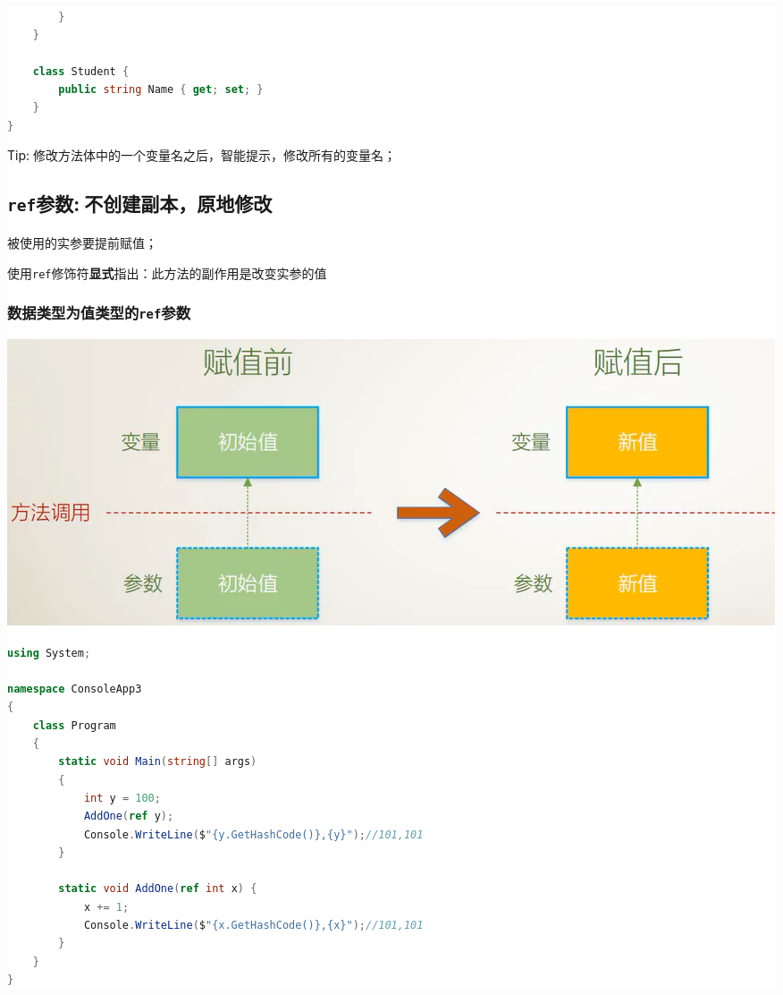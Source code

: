 ```csharp
        }
    }

    class Student {
        public string Name { get; set; }
    }
}
```

Tip: 修改方法体中的一个变量名之后，智能提示，修改所有的变量名；

## `ref`参数: 不创建副本，原地修改

被使用的实参要提前赋值；

使用`ref`修饰符**显式**指出：此方法的副作用是改变实参的值

### 数据类型为**值类型**的`ref`参数

![](res/parameter04.png)

```csharp
using System;

namespace ConsoleApp3
{
    class Program
    {
        static void Main(string[] args)
        {
            int y = 100;
            AddOne(ref y);
            Console.WriteLine($"{y.GetHashCode()},{y}");//101,101
        }

        static void AddOne(ref int x) {
            x += 1;
            Console.WriteLine($"{x.GetHashCode()},{x}");//101,101
        }
    }
}
```
